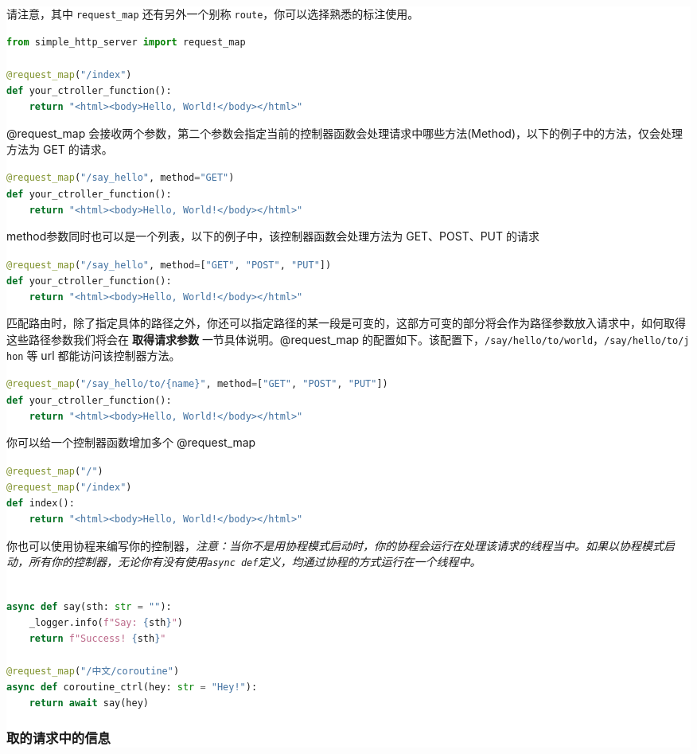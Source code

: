 请注意，其中 `request_map` 还有另外一个别称 `route`，你可以选择熟悉的标注使用。

```Python
from simple_http_server import request_map

@request_map("/index")
def your_ctroller_function():
    return "<html><body>Hello, World!</body></html>"
```

@request_map 会接收两个参数，第二个参数会指定当前的控制器函数会处理请求中哪些方法(Method)，以下的例子中的方法，仅会处理方法为 GET 的请求。

```Python
@request_map("/say_hello", method="GET")
def your_ctroller_function():
    return "<html><body>Hello, World!</body></html>"
```

method参数同时也可以是一个列表，以下的例子中，该控制器函数会处理方法为 GET、POST、PUT 的请求

```Python
@request_map("/say_hello", method=["GET", "POST", "PUT"])
def your_ctroller_function():
    return "<html><body>Hello, World!</body></html>"
```

匹配路由时，除了指定具体的路径之外，你还可以指定路径的某一段是可变的，这部方可变的部分将会作为路径参数放入请求中，如何取得这些路径参数我们将会在 **取得请求参数** 一节具体说明。@request_map 的配置如下。该配置下，`/say/hello/to/world`，`/say/hello/to/jhon` 等 url 都能访问该控制器方法。

```Python
@request_map("/say_hello/to/{name}", method=["GET", "POST", "PUT"])
def your_ctroller_function():
    return "<html><body>Hello, World!</body></html>"
```

你可以给一个控制器函数增加多个 @request_map

```python
@request_map("/")
@request_map("/index")
def index():
    return "<html><body>Hello, World!</body></html>"
```

你也可以使用协程来编写你的控制器，*注意：当你不是用协程模式启动时，你的协程会运行在处理该请求的线程当中。如果以协程模式启动，所有你的控制器，无论你有没有使用`async def`定义，均通过协程的方式运行在一个线程中。*

```python

async def say(sth: str = ""):
    _logger.info(f"Say: {sth}")
    return f"Success! {sth}"

@request_map("/中文/coroutine")
async def coroutine_ctrl(hey: str = "Hey!"):
    return await say(hey)
```

### 取的请求中的信息
